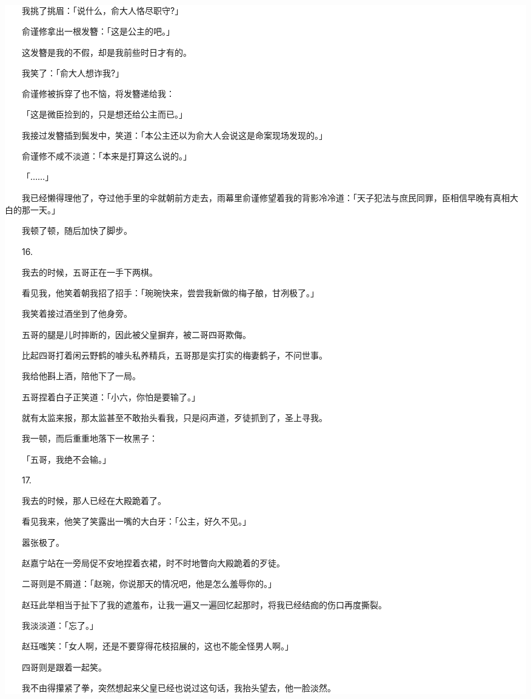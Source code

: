&emsp;&emsp;我挑了挑眉：「说什么，俞大人恪尽职守?」  
  
&emsp;&emsp;俞谨修拿出一根发簪：「这是公主的吧。」  
  
&emsp;&emsp;这发簪是我的不假，却是我前些时日才有的。  
  
&emsp;&emsp;我笑了：「俞大人想诈我?」  
  
&emsp;&emsp;俞谨修被拆穿了也不恼，将发簪递给我：  
  
&emsp;&emsp;「这是微臣捡到的，只是想还给公主而已。」  
  
&emsp;&emsp;我接过发簪插到鬓发中，笑道：「本公主还以为俞大人会说这是命案现场发现的。」  
  
&emsp;&emsp;俞谨修不咸不淡道：「本来是打算这么说的。」  
  
&emsp;&emsp;「……」  
  
&emsp;&emsp;我已经懒得理他了，夺过他手里的伞就朝前方走去，雨幕里俞谨修望着我的背影冷冷道：「天子犯法与庶民同罪，臣相信早晚有真相大白的那一天。」  
  
&emsp;&emsp;我顿了顿，随后加快了脚步。  
  
&emsp;&emsp;16.  
  
&emsp;&emsp;我去的时候，五哥正在一手下两棋。  
  
&emsp;&emsp;看见我，他笑着朝我招了招手：「琬琬快来，尝尝我新做的梅子酿，甘冽极了。」  
  
&emsp;&emsp;我笑着接过酒坐到了他身旁。  
  
&emsp;&emsp;五哥的腿是儿时摔断的，因此被父皇摒弃，被二哥四哥欺侮。  
  
&emsp;&emsp;比起四哥打着闲云野鹤的噱头私养精兵，五哥那是实打实的梅妻鹤子，不问世事。  
  
&emsp;&emsp;我给他斟上酒，陪他下了一局。  
  
&emsp;&emsp;五哥捏着白子正笑道：「小六，你怕是要输了。」  
  
&emsp;&emsp;就有太监来报，那太监甚至不敢抬头看我，只是闷声道，歹徒抓到了，圣上寻我。  
  
&emsp;&emsp;我一顿，而后重重地落下一枚黑子：  
  
&emsp;&emsp;「五哥，我绝不会输。」  
  
&emsp;&emsp;17.  
  
&emsp;&emsp;我去的时候，那人已经在大殿跪着了。  
  
&emsp;&emsp;看见我来，他笑了笑露出一嘴的大白牙：「公主，好久不见。」  
  
&emsp;&emsp;嚣张极了。  
  
&emsp;&emsp;赵嘉宁站在一旁局促不安地捏着衣裙，时不时地瞥向大殿跪着的歹徒。  
  
&emsp;&emsp;二哥则是不屑道：「赵琬，你说那天的情况吧，他是怎么羞辱你的。」  
  
&emsp;&emsp;赵珏此举相当于扯下了我的遮羞布，让我一遍又一遍回忆起那时，将我已经结痂的伤口再度撕裂。  
  
&emsp;&emsp;我淡淡道：「忘了。」  
  
&emsp;&emsp;赵珏嗤笑：「女人啊，还是不要穿得花枝招展的，这也不能全怪男人啊。」  
  
&emsp;&emsp;四哥则是跟着一起笑。  
  
&emsp;&emsp;我不由得攥紧了拳，突然想起来父皇已经也说过这句话，我抬头望去，他一脸淡然。  
  